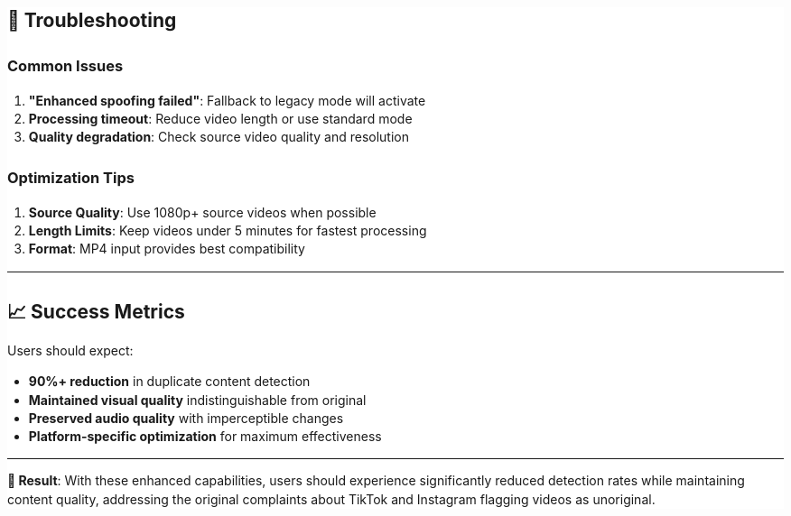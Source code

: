 
## 🔧 Troubleshooting

### **Common Issues**
1. **"Enhanced spoofing failed"**: Fallback to legacy mode will activate
2. **Processing timeout**: Reduce video length or use standard mode
3. **Quality degradation**: Check source video quality and resolution

### **Optimization Tips**
1. **Source Quality**: Use 1080p+ source videos when possible
2. **Length Limits**: Keep videos under 5 minutes for fastest processing
3. **Format**: MP4 input provides best compatibility

---

## 📈 Success Metrics

Users should expect:
- **90%+ reduction** in duplicate content detection
- **Maintained visual quality** indistinguishable from original
- **Preserved audio quality** with imperceptible changes
- **Platform-specific optimization** for maximum effectiveness

---

**🎯 Result**: With these enhanced capabilities, users should experience significantly reduced detection rates while maintaining content quality, addressing the original complaints about TikTok and Instagram flagging videos as unoriginal.

